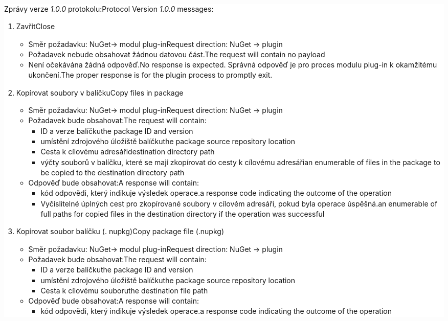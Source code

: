 <span data-ttu-id="d6be7-208">Zprávy verze *1.0.0* protokolu:</span><span class="sxs-lookup"><span data-stu-id="d6be7-208">Protocol Version *1.0.0* messages:</span></span>

1.  <span data-ttu-id="d6be7-209">Zavřít</span><span class="sxs-lookup"><span data-stu-id="d6be7-209">Close</span></span>
    * <span data-ttu-id="d6be7-210">Směr požadavku: NuGet-> modul plug-in</span><span class="sxs-lookup"><span data-stu-id="d6be7-210">Request direction:  NuGet -> plugin</span></span>
    * <span data-ttu-id="d6be7-211">Požadavek nebude obsahovat žádnou datovou část.</span><span class="sxs-lookup"><span data-stu-id="d6be7-211">The request will contain no payload</span></span>
    * <span data-ttu-id="d6be7-212">Není očekávána žádná odpověď.</span><span class="sxs-lookup"><span data-stu-id="d6be7-212">No response is expected.</span></span>  <span data-ttu-id="d6be7-213">Správná odpověď je pro proces modulu plug-in k okamžitému ukončení.</span><span class="sxs-lookup"><span data-stu-id="d6be7-213">The proper response is for the plugin process to promptly exit.</span></span>

2.  <span data-ttu-id="d6be7-214">Kopírovat soubory v balíčku</span><span class="sxs-lookup"><span data-stu-id="d6be7-214">Copy files in package</span></span>
    * <span data-ttu-id="d6be7-215">Směr požadavku: NuGet-> modul plug-in</span><span class="sxs-lookup"><span data-stu-id="d6be7-215">Request direction:  NuGet -> plugin</span></span>
    * <span data-ttu-id="d6be7-216">Požadavek bude obsahovat:</span><span class="sxs-lookup"><span data-stu-id="d6be7-216">The request will contain:</span></span>
        * <span data-ttu-id="d6be7-217">ID a verze balíčku</span><span class="sxs-lookup"><span data-stu-id="d6be7-217">the package ID and version</span></span>
        * <span data-ttu-id="d6be7-218">umístění zdrojového úložiště balíčku</span><span class="sxs-lookup"><span data-stu-id="d6be7-218">the package source repository location</span></span>
        * <span data-ttu-id="d6be7-219">Cesta k cílovému adresáři</span><span class="sxs-lookup"><span data-stu-id="d6be7-219">destination directory path</span></span>
        * <span data-ttu-id="d6be7-220">výčty souborů v balíčku, které se mají zkopírovat do cesty k cílovému adresáři</span><span class="sxs-lookup"><span data-stu-id="d6be7-220">an enumerable of files in the package to be copied to the destination directory path</span></span>
    * <span data-ttu-id="d6be7-221">Odpověď bude obsahovat:</span><span class="sxs-lookup"><span data-stu-id="d6be7-221">A response will contain:</span></span>
        * <span data-ttu-id="d6be7-222">kód odpovědi, který indikuje výsledek operace.</span><span class="sxs-lookup"><span data-stu-id="d6be7-222">a response code indicating the outcome of the operation</span></span>
        * <span data-ttu-id="d6be7-223">Vyčíslitelné úplných cest pro zkopírované soubory v cílovém adresáři, pokud byla operace úspěšná.</span><span class="sxs-lookup"><span data-stu-id="d6be7-223">an enumerable of full paths for copied files in the destination directory if the operation was successful</span></span>

3.  <span data-ttu-id="d6be7-224">Kopírovat soubor balíčku (. nupkg)</span><span class="sxs-lookup"><span data-stu-id="d6be7-224">Copy package file (.nupkg)</span></span>
    * <span data-ttu-id="d6be7-225">Směr požadavku: NuGet-> modul plug-in</span><span class="sxs-lookup"><span data-stu-id="d6be7-225">Request direction:  NuGet -> plugin</span></span>
    * <span data-ttu-id="d6be7-226">Požadavek bude obsahovat:</span><span class="sxs-lookup"><span data-stu-id="d6be7-226">The request will contain:</span></span>
        * <span data-ttu-id="d6be7-227">ID a verze balíčku</span><span class="sxs-lookup"><span data-stu-id="d6be7-227">the package ID and version</span></span>
        * <span data-ttu-id="d6be7-228">umístění zdrojového úložiště balíčku</span><span class="sxs-lookup"><span data-stu-id="d6be7-228">the package source repository location</span></span>
        * <span data-ttu-id="d6be7-229">Cesta k cílovému souboru</span><span class="sxs-lookup"><span data-stu-id="d6be7-229">the destination file path</span></span>
    * <span data-ttu-id="d6be7-230">Odpověď bude obsahovat:</span><span class="sxs-lookup"><span data-stu-id="d6be7-230">A response will contain:</span></span>
        * <span data-ttu-id="d6be7-231">kód odpovědi, který indikuje výsledek operace.</span><span class="sxs-lookup"><span data-stu-id="d6be7-231">a response code indicating the outcome of the operation</span></span>
